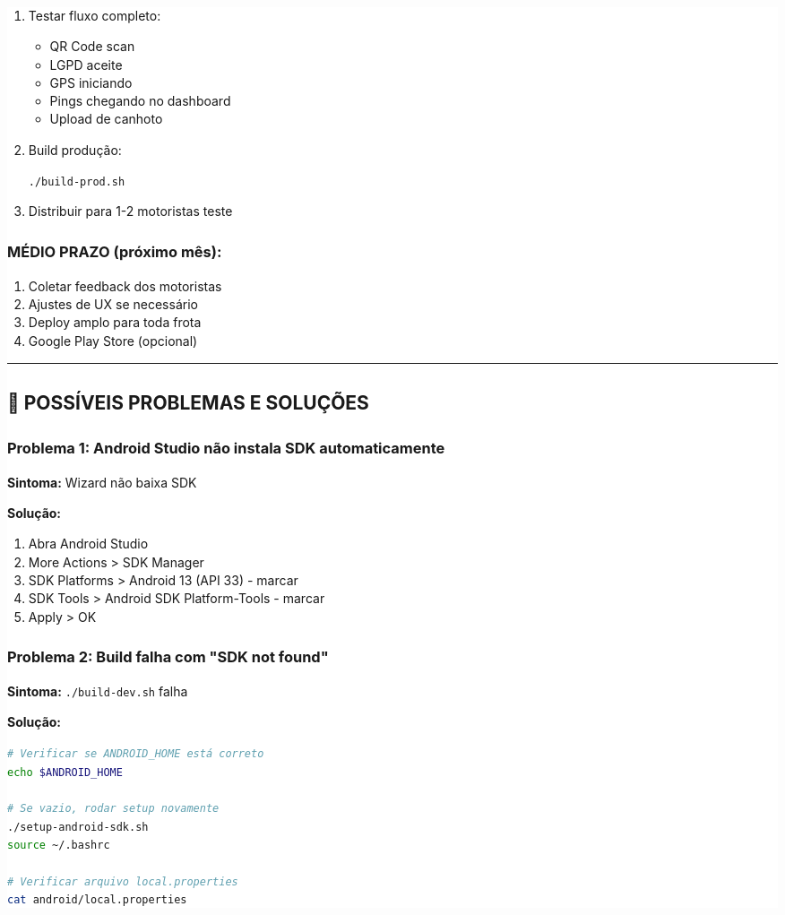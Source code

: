 1. Testar fluxo completo:
   - QR Code scan
   - LGPD aceite
   - GPS iniciando
   - Pings chegando no dashboard
   - Upload de canhoto

2. Build produção:
   ```bash
   ./build-prod.sh
   ```

3. Distribuir para 1-2 motoristas teste

### **MÉDIO PRAZO (próximo mês):**

1. Coletar feedback dos motoristas
2. Ajustes de UX se necessário
3. Deploy amplo para toda frota
4. Google Play Store (opcional)

---

## 🐛 POSSÍVEIS PROBLEMAS E SOLUÇÕES

### **Problema 1: Android Studio não instala SDK automaticamente**

**Sintoma:** Wizard não baixa SDK

**Solução:**
1. Abra Android Studio
2. More Actions > SDK Manager
3. SDK Platforms > Android 13 (API 33) - marcar
4. SDK Tools > Android SDK Platform-Tools - marcar
5. Apply > OK

### **Problema 2: Build falha com "SDK not found"**

**Sintoma:** `./build-dev.sh` falha

**Solução:**
```bash
# Verificar se ANDROID_HOME está correto
echo $ANDROID_HOME

# Se vazio, rodar setup novamente
./setup-android-sdk.sh
source ~/.bashrc

# Verificar arquivo local.properties
cat android/local.properties
```
